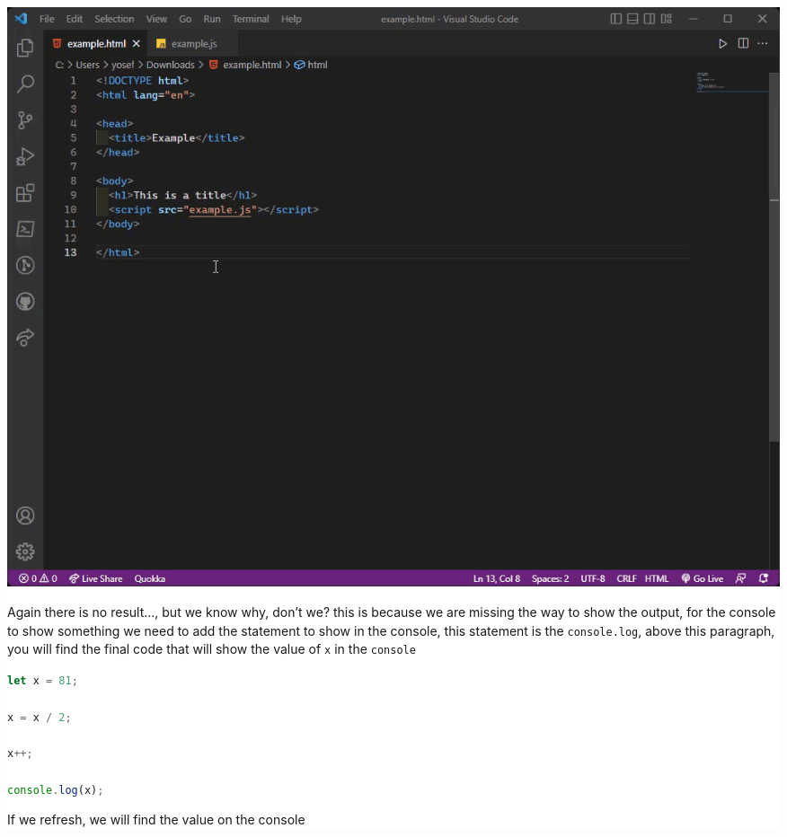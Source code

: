 ![browser_setup07](../../../assets/browser_setup07.gif 'browser_setup07')

Again there is no result…, but we know why, don’t we? this is because we are missing the way to show the output, for the console to show something we need to add the statement to show in the console, this statement is the `console.log`, above this paragraph, you will find the final code that will show the value of `x` in the `console`

```javascript
let x = 81;

x = x / 2;

x++;

console.log(x);
```

If we refresh, we will find the value on the console
